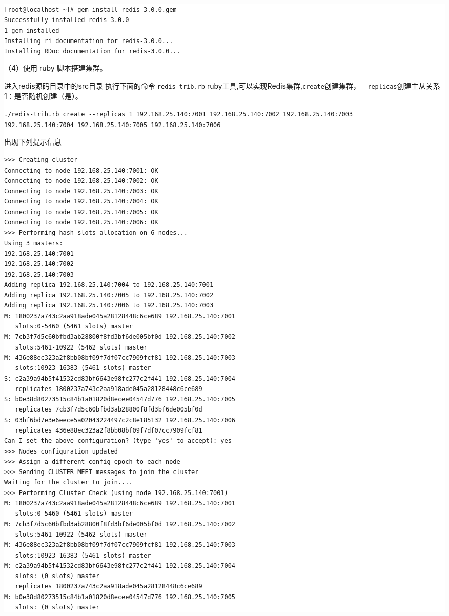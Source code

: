 ```properties
[root@localhost ~]# gem install redis-3.0.0.gem
Successfully installed redis-3.0.0
1 gem installed
Installing ri documentation for redis-3.0.0...
Installing RDoc documentation for redis-3.0.0...
```



（4）使用 ruby 脚本搭建集群。

进入redis源码目录中的src目录  执行下面的命令  `redis-trib.rb` ruby工具,可以实现Redis集群,`create`创建集群，`--replicas`创建主从关系 1：是否随机创建（是）。

```properties
./redis-trib.rb create --replicas 1 192.168.25.140:7001 192.168.25.140:7002 192.168.25.140:7003
192.168.25.140:7004 192.168.25.140:7005 192.168.25.140:7006
```



出现下列提示信息

```properties
>>> Creating cluster
Connecting to node 192.168.25.140:7001: OK
Connecting to node 192.168.25.140:7002: OK
Connecting to node 192.168.25.140:7003: OK
Connecting to node 192.168.25.140:7004: OK
Connecting to node 192.168.25.140:7005: OK
Connecting to node 192.168.25.140:7006: OK
>>> Performing hash slots allocation on 6 nodes...
Using 3 masters:
192.168.25.140:7001
192.168.25.140:7002
192.168.25.140:7003
Adding replica 192.168.25.140:7004 to 192.168.25.140:7001
Adding replica 192.168.25.140:7005 to 192.168.25.140:7002
Adding replica 192.168.25.140:7006 to 192.168.25.140:7003
M: 1800237a743c2aa918ade045a28128448c6ce689 192.168.25.140:7001
   slots:0-5460 (5461 slots) master
M: 7cb3f7d5c60bfbd3ab28800f8fd3bf6de005bf0d 192.168.25.140:7002
   slots:5461-10922 (5462 slots) master
M: 436e88ec323a2f8bb08bf09f7df07cc7909fcf81 192.168.25.140:7003
   slots:10923-16383 (5461 slots) master
S: c2a39a94b5f41532cd83bf6643e98fc277c2f441 192.168.25.140:7004
   replicates 1800237a743c2aa918ade045a28128448c6ce689
S: b0e38d80273515c84b1a01820d8ecee04547d776 192.168.25.140:7005
   replicates 7cb3f7d5c60bfbd3ab28800f8fd3bf6de005bf0d
S: 03bf6bd7e3e6eece5a02043224497c2c8e185132 192.168.25.140:7006
   replicates 436e88ec323a2f8bb08bf09f7df07cc7909fcf81
Can I set the above configuration? (type 'yes' to accept): yes
>>> Nodes configuration updated
>>> Assign a different config epoch to each node
>>> Sending CLUSTER MEET messages to join the cluster
Waiting for the cluster to join....
>>> Performing Cluster Check (using node 192.168.25.140:7001)
M: 1800237a743c2aa918ade045a28128448c6ce689 192.168.25.140:7001
   slots:0-5460 (5461 slots) master
M: 7cb3f7d5c60bfbd3ab28800f8fd3bf6de005bf0d 192.168.25.140:7002
   slots:5461-10922 (5462 slots) master
M: 436e88ec323a2f8bb08bf09f7df07cc7909fcf81 192.168.25.140:7003
   slots:10923-16383 (5461 slots) master
M: c2a39a94b5f41532cd83bf6643e98fc277c2f441 192.168.25.140:7004
   slots: (0 slots) master
   replicates 1800237a743c2aa918ade045a28128448c6ce689
M: b0e38d80273515c84b1a01820d8ecee04547d776 192.168.25.140:7005
   slots: (0 slots) master
```